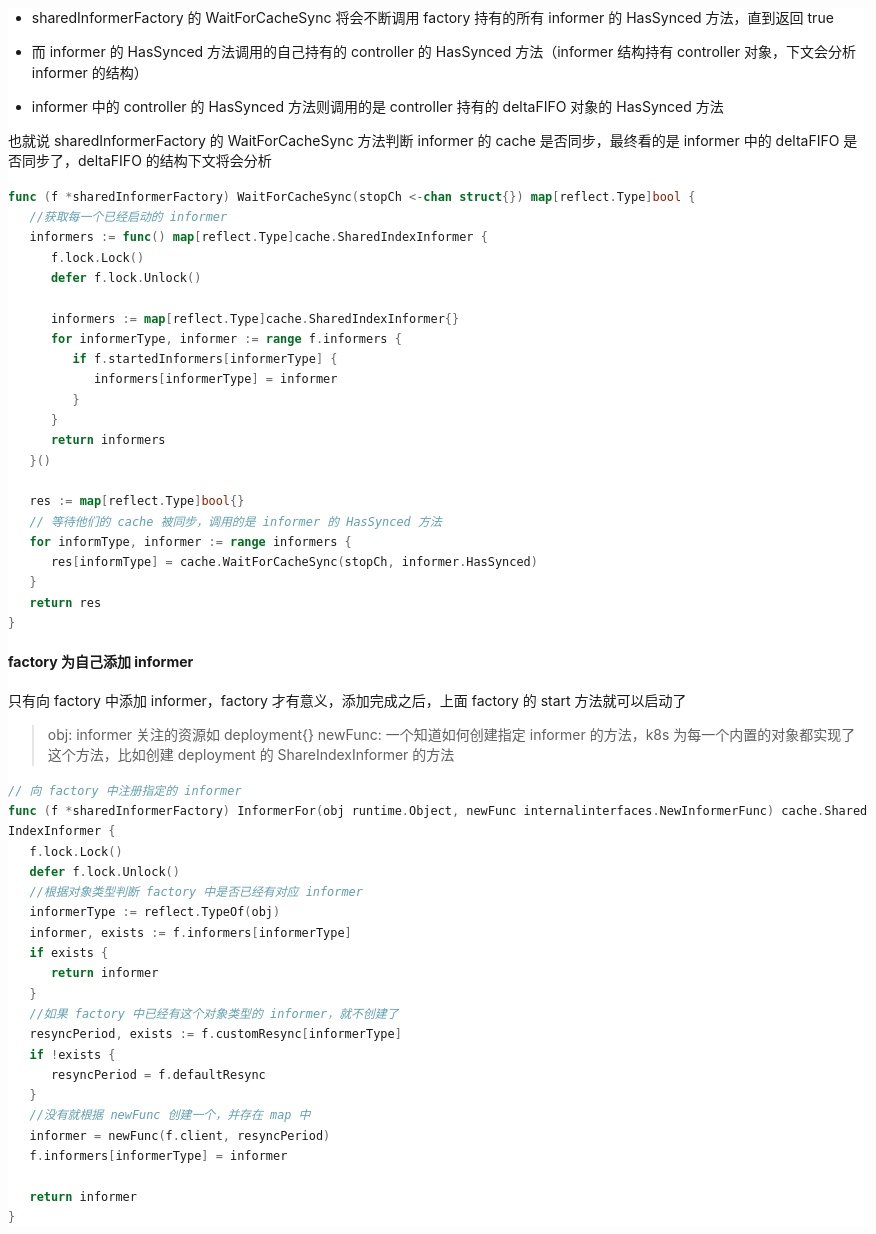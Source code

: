 - sharedInformerFactory 的 WaitForCacheSync 将会不断调用 factory 持有的所有 informer 的 HasSynced 方法，直到返回 true

- 而 informer 的 HasSynced 方法调用的自己持有的 controller 的 HasSynced 方法（informer 结构持有 controller 对象，下文会分析 informer 的结构）

- informer 中的 controller 的 HasSynced 方法则调用的是 controller 持有的 deltaFIFO 对象的 HasSynced 方法

也就说 sharedInformerFactory 的 WaitForCacheSync 方法判断 informer 的 cache 是否同步，最终看的是 informer 中的 deltaFIFO 是否同步了，deltaFIFO 的结构下文将会分析

```go
func (f *sharedInformerFactory) WaitForCacheSync(stopCh <-chan struct{}) map[reflect.Type]bool {
   //获取每一个已经启动的 informer
   informers := func() map[reflect.Type]cache.SharedIndexInformer {
      f.lock.Lock()
      defer f.lock.Unlock()

      informers := map[reflect.Type]cache.SharedIndexInformer{}
      for informerType, informer := range f.informers {
         if f.startedInformers[informerType] {
            informers[informerType] = informer
         }
      }
      return informers
   }()

   res := map[reflect.Type]bool{}
   // 等待他们的 cache 被同步，调用的是 informer 的 HasSynced 方法
   for informType, informer := range informers {
      res[informType] = cache.WaitForCacheSync(stopCh, informer.HasSynced)
   }
   return res
}
```

#### factory 为自己添加 informer

只有向 factory 中添加 informer，factory 才有意义，添加完成之后，上面 factory 的 start 方法就可以启动了

> obj: informer 关注的资源如 deployment{}
> newFunc: 一个知道如何创建指定 informer 的方法，k8s 为每一个内置的对象都实现了这个方法，比如创建 deployment 的 ShareIndexInformer 的方法

```go
// 向 factory 中注册指定的 informer
func (f *sharedInformerFactory) InformerFor(obj runtime.Object, newFunc internalinterfaces.NewInformerFunc) cache.SharedIndexInformer {
   f.lock.Lock()
   defer f.lock.Unlock()
   //根据对象类型判断 factory 中是否已经有对应 informer
   informerType := reflect.TypeOf(obj)
   informer, exists := f.informers[informerType]
   if exists {
      return informer
   }
   //如果 factory 中已经有这个对象类型的 informer，就不创建了
   resyncPeriod, exists := f.customResync[informerType]
   if !exists {
      resyncPeriod = f.defaultResync
   }
   //没有就根据 newFunc 创建一个，并存在 map 中
   informer = newFunc(f.client, resyncPeriod)
   f.informers[informerType] = informer

   return informer
}
```
